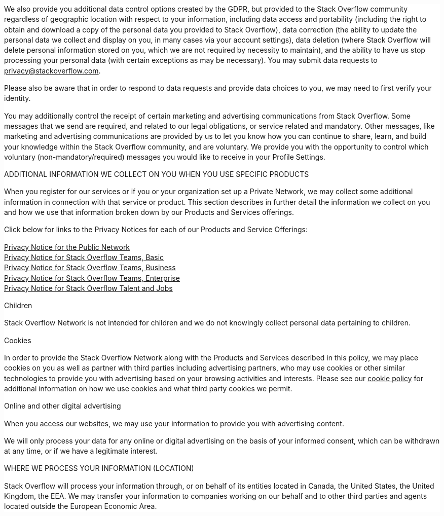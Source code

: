 We also provide you additional data control options created by the GDPR, but provided to the Stack Overflow community regardless of geographic location with respect to your information, including data access and portability (including the right to obtain and download a copy of the personal data you provided to Stack Overflow), data correction (the ability to update the personal data we collect and display on you, in many cases via your account settings), data deletion (where Stack Overflow will delete personal information stored on you, which we are not required by necessity to maintain), and the ability to have us stop processing your personal data (with certain exceptions as may be necessary). You may submit data requests to privacy@stackoverflow.com.

Please also be aware that in order to respond to data requests and provide data choices to you, we may need to first verify your identity.

You may additionally control the receipt of certain marketing and advertising communications from Stack Overflow. Some messages that we send are required, and related to our legal obligations, or service related and mandatory. Other messages, like marketing and advertising communications are provided by us to let you know how you can continue to share, learn, and build your knowledge within the Stack Overflow community, and are voluntary. We provide you with the opportunity to control which voluntary (non-mandatory/required) messages you would like to receive in your Profile Settings.

ADDITIONAL INFORMATION WE COLLECT ON YOU WHEN YOU USE SPECIFIC PRODUCTS

When you register for our services or if you or your organization set up a Private Network, we may collect some additional information in connection with that service or product. This section describes in further detail the information we collect on you and how we use that information broken down by our Products and Services offerings.

Click below for links to the Privacy Notices for each of our Products and Service Offerings:

[Privacy Notice for the Public Network](/legal/privacy-policy/public-network)  
[Privacy Notice for Stack Overflow Teams, Basic](/legal/privacy-policy/teams-basic)  
[Privacy Notice for Stack Overflow Teams, Business](/legal/privacy-policy/teams-business)  
[Privacy Notice for Stack Overflow Teams, Enterprise](/legal/privacy-policy/teams-enterprise)  
[Privacy Notice for Stack Overflow Talent and Jobs](/legal/privacy-policy/talent)  

Children

Stack Overflow Network is not intended for children and we do not knowingly collect personal data pertaining to children.

Cookies

In order to provide the Stack Overflow Network along with the Products and Services described in this policy, we may place cookies on you as well as partner with third parties including advertising partners, who may use cookies or other similar technologies to provide you with advertising based on your browsing activities and interests. Please see our [cookie policy](/legal/cookie-policy) for additional information on how we use cookies and what third party cookies we permit.

Online and other digital advertising

When you access our websites, we may use your information to provide you with advertising content.

We will only process your data for any online or digital advertising on the basis of your informed consent, which can be withdrawn at any time, or if we have a legitimate interest.

WHERE WE PROCESS YOUR INFORMATION (LOCATION)

Stack Overflow will process your information through, or on behalf of its entities located in Canada, the United States, the United Kingdom, the EEA. We may transfer your information to companies working on our behalf and to other third parties and agents located outside the European Economic Area.
